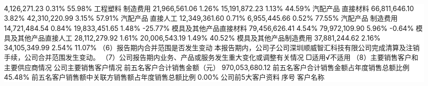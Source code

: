 4,126,271.23
0.31%
55.98%
工程塑料
制造费用
21,966,561.06
1.26%
15,191,872.23
1.13%
44.59%
汽配产品
直接材料
66,811,646.10
3.82%
42,310,220.99
3.15%
57.91%
汽配产品
直接人工
12,349,361.60
0.71%
6,955,445.66
0.52%
77.55%
汽配产品
制造费用
14,721,484.54
0.84%
19,833,451.65
1.48%
-25.77%
模具及其他产品直接材料
79,456,626.41
4.54%
79,972,109.90
5.96%
-0.64%
模具及其他产品直接人工
28,112,279.92
1.61%
20,006,543.19
1.49%
40.52%
模具及其他产品制造费用
37,881,244.62
2.16%
34,105,349.99
2.54%
11.07%
（6）报告期内合并范围是否发生变动
本报告期内，公司子公司深圳顺威智汇科技有限公司完成清算及注销手续，公司合并范围发生变动。
（7）公司报告期内业务、产品或服务发生重大变化或调整有关情况
□适用√不适用
（8）主要销售客户和主要供应商情况
公司主要销售客户情况
前五名客户合计销售金额（元）
970,053,680.12
前五名客户合计销售金额占年度销售总额比例
45.48%
前五名客户销售额中关联方销售额占年度销售总额比例
0.00%
公司前5大客户资料
序号
客户名称